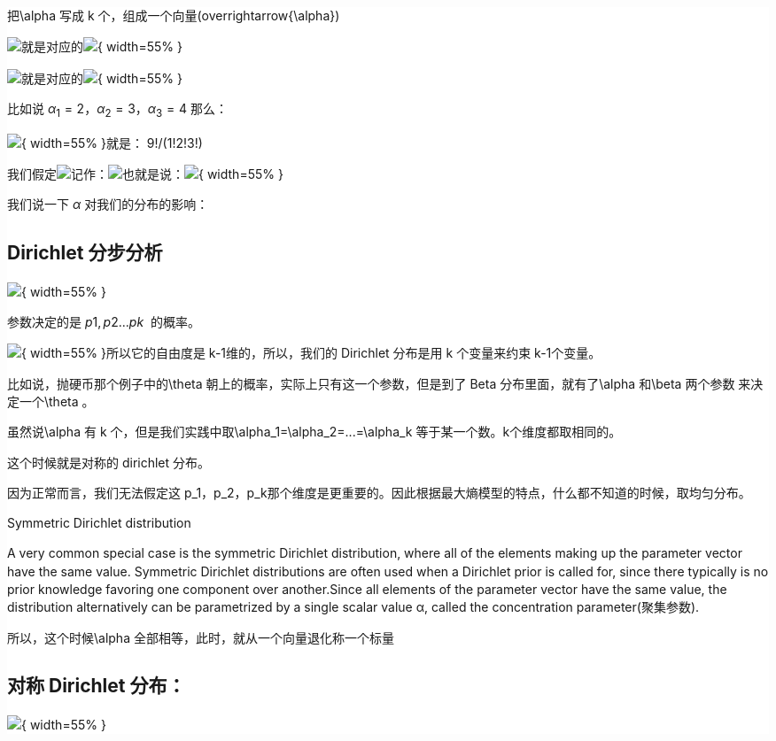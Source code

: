 把\alpha 写成 k 个，组成一个向量\(overrightarrow{\alpha}\)


![](http://images.iterate.site/blog/image/180728/ihldJDkClc.png?imageslim)就是对应的![](http://images.iterate.site/blog/image/180728/3iL52b41Cf.png?imageslim){ width=55% }




![](http://images.iterate.site/blog/image/180728/mHgiekgkjD.png?imageslim)就是对应的![](http://images.iterate.site/blog/image/180728/a3aaHBfb2k.png?imageslim){ width=55% }


比如说 $\alpha_1=2$，$\alpha_2=3$，$\alpha_3=4$ 那么：


![](http://images.iterate.site/blog/image/180728/jJL85d19G4.png?imageslim){ width=55% }就是： $9!/(1!2!3!)$




我们假定![](http://images.iterate.site/blog/image/180728/55Ei454I9C.png?imageslim)记作：![](http://images.iterate.site/blog/image/180728/f55Fbcd3d7.png?imageslim)也就是说：![](http://images.iterate.site/blog/image/180728/FI9gCbaeI5.png?imageslim){ width=55% }

我们说一下 $\alpha$ 对我们的分布的影响：


## Dirichlet 分步分析


![](http://images.iterate.site/blog/image/180728/AbakBGhC3g.png?imageslim){ width=55% }

参数决定的是 $p1,p2...pk$  的概率。


![](http://images.iterate.site/blog/image/180728/1cm8lD07Fk.png?imageslim){ width=55% }所以它的自由度是 k-1维的，所以，我们的 Dirichlet 分布是用 k 个变量来约束 k-1个变量。


比如说，抛硬币那个例子中的\theta 朝上的概率，实际上只有这一个参数，但是到了 Beta 分布里面，就有了\alpha 和\beta 两个参数 来决定一个\theta 。

虽然说\alpha 有 k 个，但是我们实践中取\alpha_1=\alpha_2=...=\alpha_k 等于某一个数。k个维度都取相同的。

这个时候就是对称的 dirichlet 分布。

因为正常而言，我们无法假定这 p_1，p_2，p_k那个维度是更重要的。因此根据最大熵模型的特点，什么都不知道的时候，取均匀分布。

Symmetric Dirichlet distribution

A very common special case is the symmetric Dirichlet distribution, where all of the elements making up the parameter vector have the same value. Symmetric Dirichlet distributions are often used when a Dirichlet prior is called for, since there typically is no prior knowledge favoring one component over another.Since all elements of the parameter vector have the same value, the distribution alternatively can be parametrized by a single scalar value α, called the concentration parameter(聚集参数).

所以，这个时候\alpha 全部相等，此时，就从一个向量退化称一个标量


## 对称 Dirichlet 分布：




![](http://images.iterate.site/blog/image/180728/9lhgcbLF21.png?imageslim){ width=55% }
